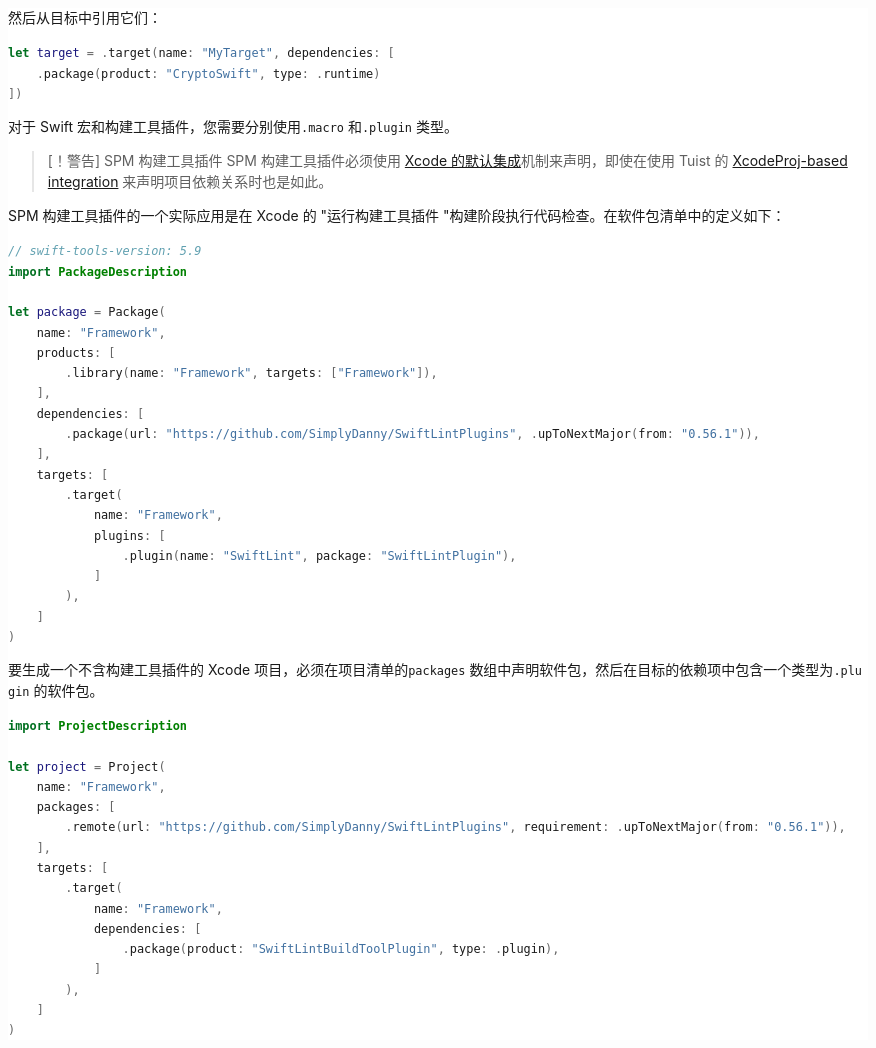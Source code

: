 然后从目标中引用它们：

```swift
let target = .target(name: "MyTarget", dependencies: [
    .package(product: "CryptoSwift", type: .runtime)
])
```

对于 Swift 宏和构建工具插件，您需要分别使用`.macro` 和`.plugin` 类型。

> [！警告] SPM 构建工具插件 SPM 构建工具插件必须使用 [Xcode
> 的默认集成](#xcode-s-default-integration)机制来声明，即使在使用 Tuist 的 [XcodeProj-based
> integration](#tuist-s-xcodeproj-based-integration) 来声明项目依赖关系时也是如此。

SPM 构建工具插件的一个实际应用是在 Xcode 的 "运行构建工具插件 "构建阶段执行代码检查。在软件包清单中的定义如下：

```swift
// swift-tools-version: 5.9
import PackageDescription

let package = Package(
    name: "Framework",
    products: [
        .library(name: "Framework", targets: ["Framework"]),
    ],
    dependencies: [
        .package(url: "https://github.com/SimplyDanny/SwiftLintPlugins", .upToNextMajor(from: "0.56.1")),
    ],
    targets: [
        .target(
            name: "Framework",
            plugins: [
                .plugin(name: "SwiftLint", package: "SwiftLintPlugin"),
            ]
        ),
    ]
)
```

要生成一个不含构建工具插件的 Xcode 项目，必须在项目清单的`packages` 数组中声明软件包，然后在目标的依赖项中包含一个类型为`.plugin`
的软件包。

```swift
import ProjectDescription

let project = Project(
    name: "Framework",
    packages: [
        .remote(url: "https://github.com/SimplyDanny/SwiftLintPlugins", requirement: .upToNextMajor(from: "0.56.1")),
    ],
    targets: [
        .target(
            name: "Framework",
            dependencies: [
                .package(product: "SwiftLintBuildToolPlugin", type: .plugin),
            ]
        ),
    ]
)
```
